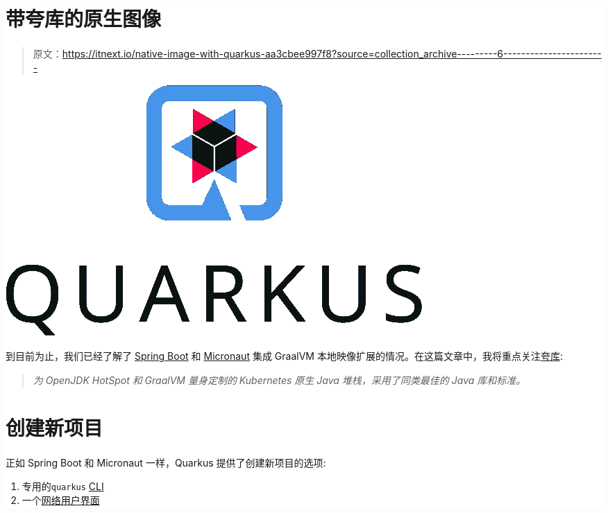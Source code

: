 # 带夸库的原生图像

> 原文：<https://itnext.io/native-image-with-quarkus-aa3cbee997f8?source=collection_archive---------6----------------------->

![](img/3a259a823073094ac7419930981038a4.png)

到目前为止，我们已经了解了 [Spring Boot](https://blog.frankel.ch/native/spring-boot/) 和 [Micronaut](https://blog.frankel.ch/native/micronaut/) 集成 GraalVM 本地映像扩展的情况。在这篇文章中，我将重点关注[夸库](https://quarkus.io/):

> *为 OpenJDK HotSpot 和 GraalVM 量身定制的 Kubernetes 原生 Java 堆栈，采用了同类最佳的 Java 库和标准。*

# 创建新项目

正如 Spring Boot 和 Micronaut 一样，Quarkus 提供了创建新项目的选项:

1.  专用的`quarkus` [CLI](https://quarkus.io/guides/cli-tooling)
2.  一个[网络用户界面](https://code.quarkus.io/)
